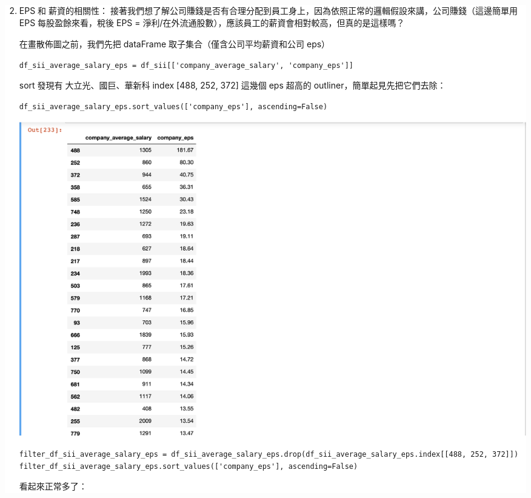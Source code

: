 
2. EPS 和 薪資的相關性：
    接著我們想了解公司賺錢是否有合理分配到員工身上，因為依照正常的邏輯假設來講，公司賺錢（這邊簡單用 EPS 每股盈餘來看，稅後 EPS = 淨利/在外流通股數），應該員工的薪資會相對較高，但真的是這樣嗎？

    在畫散佈圖之前，我們先把 dataFrame 取子集合（僅含公司平均薪資和公司 eps）

    ```
    df_sii_average_salary_eps = df_sii[['company_average_salary', 'company_eps']]
    ```

    sort 發現有 大立光、國巨、華新科 index [488, 252, 372] 這幾個 eps 超高的 outliner，簡單起見先把它們去除：

    ```
    df_sii_average_salary_eps.sort_values(['company_eps'], ascending=False)
    ```

    ![使用 Python 資料分析和視覺化上市櫃公司薪水公開資料](/img/kdchang/python-data-analytics/demo14.png)

    ```
    filter_df_sii_average_salary_eps = df_sii_average_salary_eps.drop(df_sii_average_salary_eps.index[[488, 252, 372]])
    filter_df_sii_average_salary_eps.sort_values(['company_eps'], ascending=False)
    ```

    看起來正常多了：
